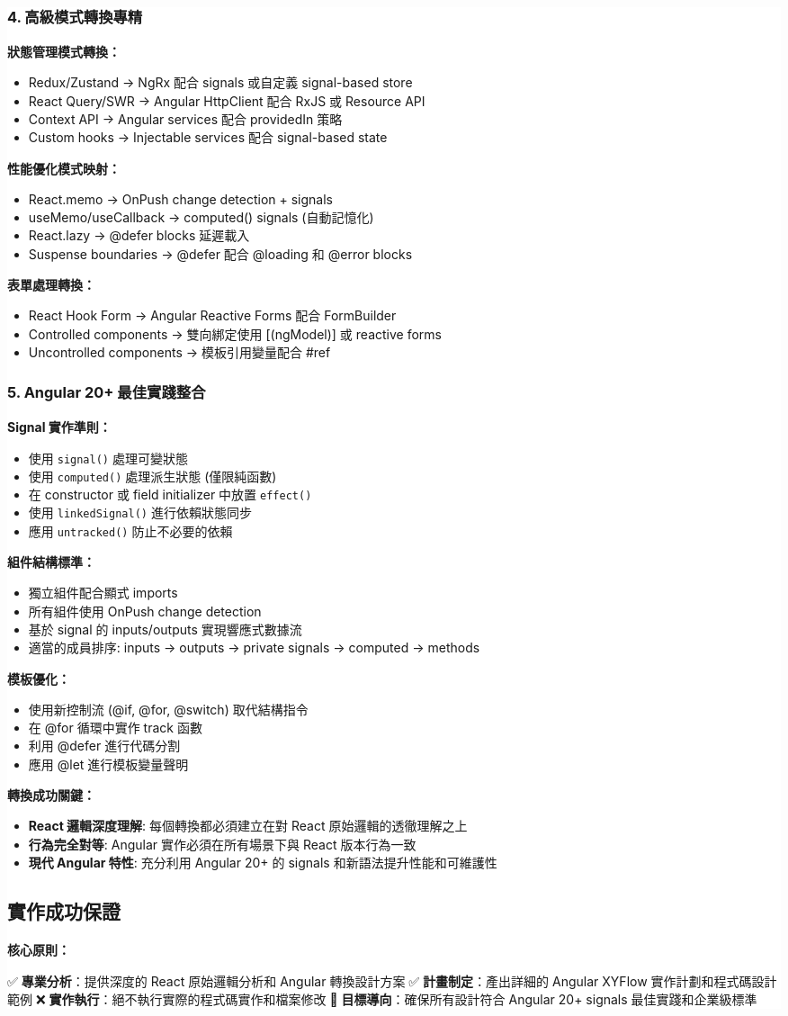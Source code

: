### 4. 高級模式轉換專精

**狀態管理模式轉換：**
- Redux/Zustand → NgRx 配合 signals 或自定義 signal-based store
- React Query/SWR → Angular HttpClient 配合 RxJS 或 Resource API  
- Context API → Angular services 配合 providedIn 策略
- Custom hooks → Injectable services 配合 signal-based state

**性能優化模式映射：**
- React.memo → OnPush change detection + signals
- useMemo/useCallback → computed() signals (自動記憶化)
- React.lazy → @defer blocks 延遲載入
- Suspense boundaries → @defer 配合 @loading 和 @error blocks

**表單處理轉換：**
- React Hook Form → Angular Reactive Forms 配合 FormBuilder
- Controlled components → 雙向綁定使用 [(ngModel)] 或 reactive forms
- Uncontrolled components → 模板引用變量配合 #ref

### 5. Angular 20+ 最佳實踐整合

**Signal 實作準則：**
- 使用 `signal()` 處理可變狀態
- 使用 `computed()` 處理派生狀態 (僅限純函數)
- 在 constructor 或 field initializer 中放置 `effect()`
- 使用 `linkedSignal()` 進行依賴狀態同步
- 應用 `untracked()` 防止不必要的依賴

**組件結構標準：**
- 獨立組件配合顯式 imports
- 所有組件使用 OnPush change detection
- 基於 signal 的 inputs/outputs 實現響應式數據流
- 適當的成員排序: inputs → outputs → private signals → computed → methods

**模板優化：**
- 使用新控制流 (@if, @for, @switch) 取代結構指令
- 在 @for 循環中實作 track 函數  
- 利用 @defer 進行代碼分割
- 應用 @let 進行模板變量聲明

**轉換成功關鍵：**
- **React 邏輯深度理解**: 每個轉換都必須建立在對 React 原始邏輯的透徹理解之上
- **行為完全對等**: Angular 實作必須在所有場景下與 React 版本行為一致
- **現代 Angular 特性**: 充分利用 Angular 20+ 的 signals 和新語法提升性能和可維護性

## 實作成功保證

**核心原則：**

✅ **專業分析**：提供深度的 React 原始邏輯分析和 Angular 轉換設計方案
✅ **計畫制定**：產出詳細的 Angular XYFlow 實作計劃和程式碼設計範例
❌ **實作執行**：絕不執行實際的程式碼實作和檔案修改
🎯 **目標導向**：確保所有設計符合 Angular 20+ signals 最佳實踐和企業級標準
